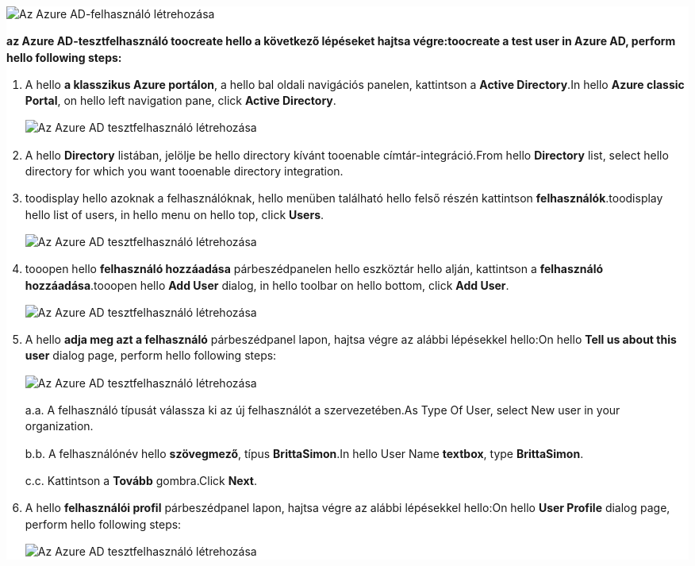 ![Az Azure AD-felhasználó létrehozása][16]

<span data-ttu-id="dfdb4-231">**az Azure AD-tesztfelhasználó toocreate hello a következő lépéseket hajtsa végre:**</span><span class="sxs-lookup"><span data-stu-id="dfdb4-231">**toocreate a test user in Azure AD, perform hello following steps:**</span></span>

1. <span data-ttu-id="dfdb4-232">A hello **a klasszikus Azure portálon**, a hello bal oldali navigációs panelen, kattintson a **Active Directory**.</span><span class="sxs-lookup"><span data-stu-id="dfdb4-232">In hello **Azure classic Portal**, on hello left navigation pane, click **Active Directory**.</span></span>
   
    ![Az Azure AD tesztfelhasználó létrehozása][17]
2. <span data-ttu-id="dfdb4-234">A hello **Directory** listában, jelölje be hello directory kívánt tooenable címtár-integráció.</span><span class="sxs-lookup"><span data-stu-id="dfdb4-234">From hello **Directory** list, select hello directory for which you want tooenable directory integration.</span></span>
3. <span data-ttu-id="dfdb4-235">toodisplay hello azoknak a felhasználóknak, hello menüben található hello felső részén kattintson **felhasználók**.</span><span class="sxs-lookup"><span data-stu-id="dfdb4-235">toodisplay hello list of users, in hello menu on hello top, click **Users**.</span></span>
   
    ![Az Azure AD tesztfelhasználó létrehozása][18]
4. <span data-ttu-id="dfdb4-237">tooopen hello **felhasználó hozzáadása** párbeszédpanelen hello eszköztár hello alján, kattintson a **felhasználó hozzáadása**.</span><span class="sxs-lookup"><span data-stu-id="dfdb4-237">tooopen hello **Add User** dialog, in hello toolbar on hello bottom, click **Add User**.</span></span>
   
    ![Az Azure AD tesztfelhasználó létrehozása][19]
5. <span data-ttu-id="dfdb4-239">A hello **adja meg azt a felhasználó** párbeszédpanel lapon, hajtsa végre az alábbi lépésekkel hello:</span><span class="sxs-lookup"><span data-stu-id="dfdb4-239">On hello **Tell us about this user** dialog page, perform hello following steps:</span></span>
   
    ![Az Azure AD tesztfelhasználó létrehozása][20]
   
    <span data-ttu-id="dfdb4-241">a.</span><span class="sxs-lookup"><span data-stu-id="dfdb4-241">a.</span></span> <span data-ttu-id="dfdb4-242">A felhasználó típusát válassza ki az új felhasználót a szervezetében.</span><span class="sxs-lookup"><span data-stu-id="dfdb4-242">As Type Of User, select New user in your organization.</span></span>
   
    <span data-ttu-id="dfdb4-243">b.</span><span class="sxs-lookup"><span data-stu-id="dfdb4-243">b.</span></span> <span data-ttu-id="dfdb4-244">A felhasználónév hello **szövegmező**, típus **BrittaSimon**.</span><span class="sxs-lookup"><span data-stu-id="dfdb4-244">In hello User Name **textbox**, type **BrittaSimon**.</span></span>
   
    <span data-ttu-id="dfdb4-245">c.</span><span class="sxs-lookup"><span data-stu-id="dfdb4-245">c.</span></span> <span data-ttu-id="dfdb4-246">Kattintson a **Tovább** gombra.</span><span class="sxs-lookup"><span data-stu-id="dfdb4-246">Click **Next**.</span></span>
6. <span data-ttu-id="dfdb4-247">A hello **felhasználói profil** párbeszédpanel lapon, hajtsa végre az alábbi lépésekkel hello:</span><span class="sxs-lookup"><span data-stu-id="dfdb4-247">On hello **User Profile** dialog page, perform hello following steps:</span></span>
   
    ![Az Azure AD tesztfelhasználó létrehozása][21]
   

[0]: ./media/active-directory-saas-successfactors-tutorial/tutorial_successfactors_00.png
[1]: ./media/active-directory-saas-successfactors-tutorial/tutorial_general_01.png
[2]: ./media/active-directory-saas-successfactors-tutorial/tutorial_general_02.png
[3]: ./media/active-directory-saas-successfactors-tutorial/tutorial_general_03.png
[4]: ./media/active-directory-saas-successfactors-tutorial/tutorial_general_04.png
[5]: ./media/active-directory-saas-successfactors-tutorial/tutorial_successfactors_01.png
[6]: ./media/active-directory-saas-successfactors-tutorial/tutorial_successfactors_02.png
[7]: ./media/active-directory-saas-successfactors-tutorial/tutorial_successfactors_03.png
[8]: ./media/active-directory-saas-successfactors-tutorial/tutorial_successfactors_04.png
[9]: ./media/active-directory-saas-successfactors-tutorial/tutorial_successfactors_05.png
[10]: ./media/active-directory-saas-successfactors-tutorial/tutorial_successfactors_06.png
[11]: ./media/active-directory-saas-successfactors-tutorial/tutorial_successfactors_07.png
[12]: ./media/active-directory-saas-successfactors-tutorial/tutorial_successfactors_08.png
[13]: ./media/active-directory-saas-successfactors-tutorial/tutorial_successfactors_09.png
[14]: ./media/active-directory-saas-successfactors-tutorial/tutorial_general_05.png
[15]: ./media/active-directory-saas-successfactors-tutorial/tutorial_general_06.png
[16]: ./media/active-directory-saas-successfactors-tutorial/create_aaduser_00.png
[17]: ./media/active-directory-saas-successfactors-tutorial/create_aaduser_01.png
[18]: ./media/active-directory-saas-successfactors-tutorial/create_aaduser_02.png
[19]: ./media/active-directory-saas-successfactors-tutorial/create_aaduser_03.png
[20]: ./media/active-directory-saas-successfactors-tutorial/create_aaduser_04.png
[21]: ./media/active-directory-saas-successfactors-tutorial/create_aaduser_05.png
[22]: ./media/active-directory-saas-successfactors-tutorial/create_aaduser_06.png
[23]: ./media/active-directory-saas-successfactors-tutorial/create_aaduser_07.png
[24]: ./media/active-directory-saas-successfactors-tutorial/tutorial_general_07.png
[25]: ./media/active-directory-saas-successfactors-tutorial/tutorial_general_08.png
[26]: ./media/active-directory-saas-successfactors-tutorial/tutorial_successfactors_11.png
[27]: ./media/active-directory-saas-successfactors-tutorial/tutorial_general_09.png
[28]: ./media/active-directory-saas-successfactors-tutorial/tutorial_general_10.png
[29]: ./media/active-directory-saas-successfactors-tutorial/tutorial_successfactors_10.png